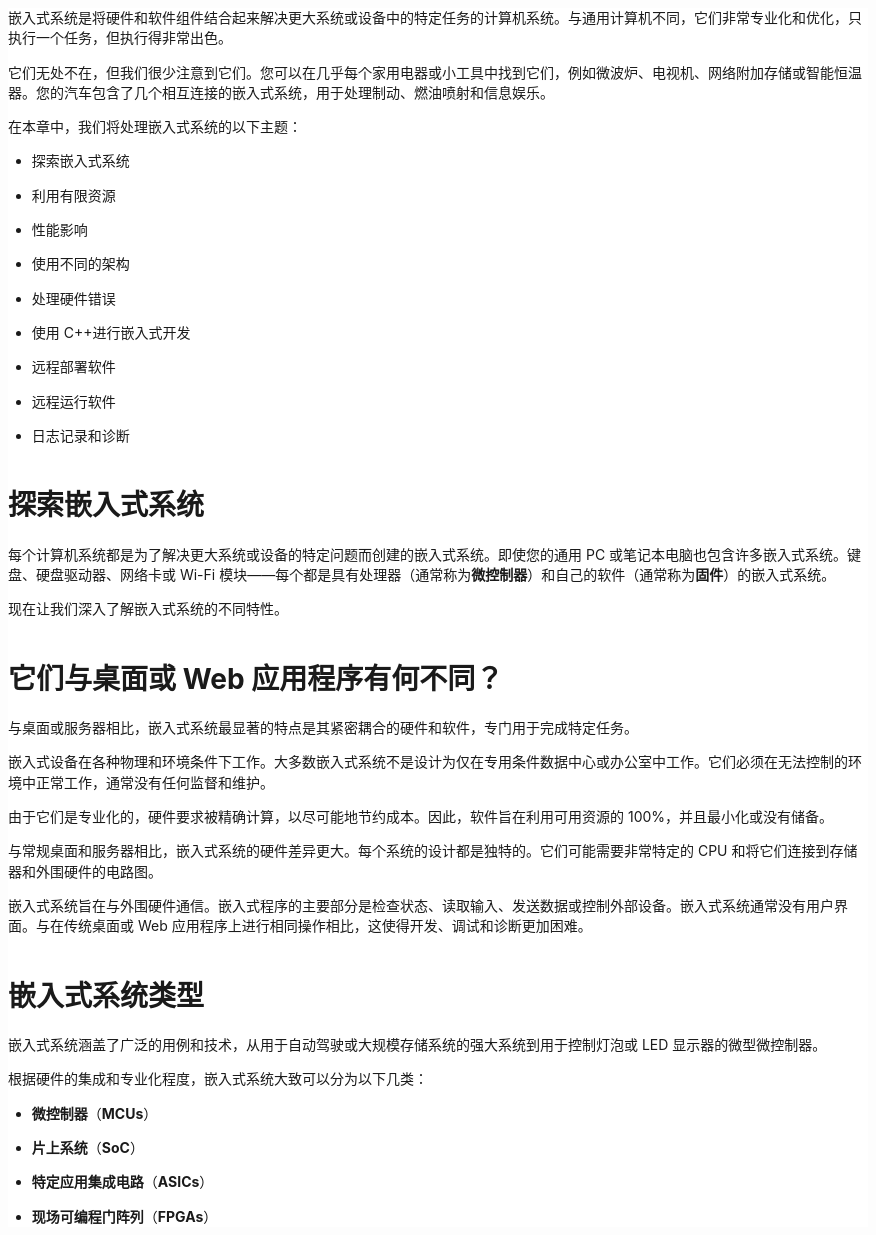 嵌入式系统是将硬件和软件组件结合起来解决更大系统或设备中的特定任务的计算机系统。与通用计算机不同，它们非常专业化和优化，只执行一个任务，但执行得非常出色。

它们无处不在，但我们很少注意到它们。您可以在几乎每个家用电器或小工具中找到它们，例如微波炉、电视机、网络附加存储或智能恒温器。您的汽车包含了几个相互连接的嵌入式系统，用于处理制动、燃油喷射和信息娱乐。

在本章中，我们将处理嵌入式系统的以下主题：

+   探索嵌入式系统

+   利用有限资源

+   性能影响

+   使用不同的架构

+   处理硬件错误

+   使用 C++进行嵌入式开发

+   远程部署软件

+   远程运行软件

+   日志记录和诊断

# 探索嵌入式系统

每个计算机系统都是为了解决更大系统或设备的特定问题而创建的嵌入式系统。即使您的通用 PC 或笔记本电脑也包含许多嵌入式系统。键盘、硬盘驱动器、网络卡或 Wi-Fi 模块——每个都是具有处理器（通常称为**微控制器**）和自己的软件（通常称为**固件**）的嵌入式系统。

现在让我们深入了解嵌入式系统的不同特性。

# 它们与桌面或 Web 应用程序有何不同？

与桌面或服务器相比，嵌入式系统最显著的特点是其紧密耦合的硬件和软件，专门用于完成特定任务。

嵌入式设备在各种物理和环境条件下工作。大多数嵌入式系统不是设计为仅在专用条件数据中心或办公室中工作。它们必须在无法控制的环境中正常工作，通常没有任何监督和维护。

由于它们是专业化的，硬件要求被精确计算，以尽可能地节约成本。因此，软件旨在利用可用资源的 100%，并且最小化或没有储备。

与常规桌面和服务器相比，嵌入式系统的硬件差异更大。每个系统的设计都是独特的。它们可能需要非常特定的 CPU 和将它们连接到存储器和外围硬件的电路图。

嵌入式系统旨在与外围硬件通信。嵌入式程序的主要部分是检查状态、读取输入、发送数据或控制外部设备。嵌入式系统通常没有用户界面。与在传统桌面或 Web 应用程序上进行相同操作相比，这使得开发、调试和诊断更加困难。

# 嵌入式系统类型

嵌入式系统涵盖了广泛的用例和技术，从用于自动驾驶或大规模存储系统的强大系统到用于控制灯泡或 LED 显示器的微型微控制器。

根据硬件的集成和专业化程度，嵌入式系统大致可以分为以下几类：

+   **微控制器**（**MCUs**）

+   **片上系统**（**SoC**）

+   **特定应用集成电路**（**ASICs**）

+   **现场可编程门阵列**（**FPGAs**）

